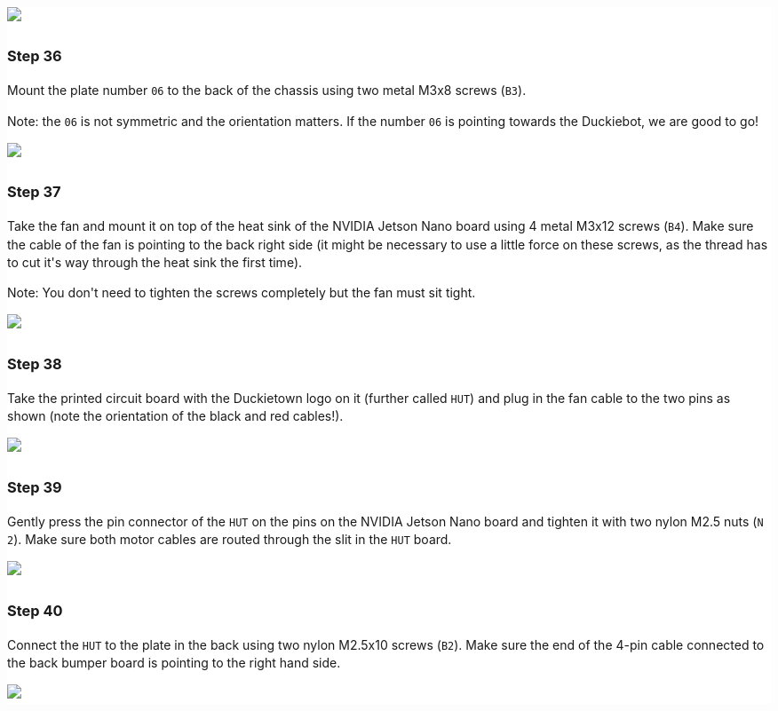 <div figure-id="fig:db21-step_35">
     <img src="db21-step_35.png" style='width: 40em' />
</div>

### Step 36
Mount the plate number `06` to the back of the chassis using two metal M3x8 screws (`B3`).

Note: the `06` is not symmetric and the orientation matters. If the number `06` is pointing towards the Duckiebot, we are good to go!

<div figure-id="fig:db21-step_36">
     <img src="db21-step_36.png" style='width: 40em' />
</div>

### Step 37
Take the fan and mount it on top of the heat sink of the NVIDIA Jetson Nano board using 4 metal M3x12 screws (`B4`). Make sure the cable of the fan is pointing to the back right side (it might be necessary to use a little force on these screws, as the thread has to cut it's way through the heat sink the first time).

Note: You don't need to tighten the screws completely but the fan must sit tight.

<div figure-id="fig:db21-step_37">
     <img src="db21-step_37.png" style='width: 40em' />
</div>

### Step 38
Take the printed circuit board with the Duckietown logo on it (further called `HUT`) and plug in the fan cable to the two pins as shown (note the orientation of the black and red cables!).

<div figure-id="fig:db21-step_38">
     <img src="db21-step_38.png" style='width: 40em' />
</div>

### Step 39
Gently press the pin connector of the `HUT` on the pins on the NVIDIA Jetson Nano board and tighten it with two nylon M2.5 nuts (`N2`). Make sure both motor cables are routed through the slit in the `HUT` board.

<div figure-id="fig:db21-step_39">
     <img src="db21-step_39.png" style='width: 40em' />
</div>

### Step 40
Connect the `HUT` to the plate in the back using two nylon M2.5x10 screws (`B2`). Make sure the end of the 4-pin cable connected to the back bumper board is pointing to the right hand side.

<div figure-id="fig:db21-step_40">
     <img src="db21-step_40.png" style='width: 40em' />
</div>

